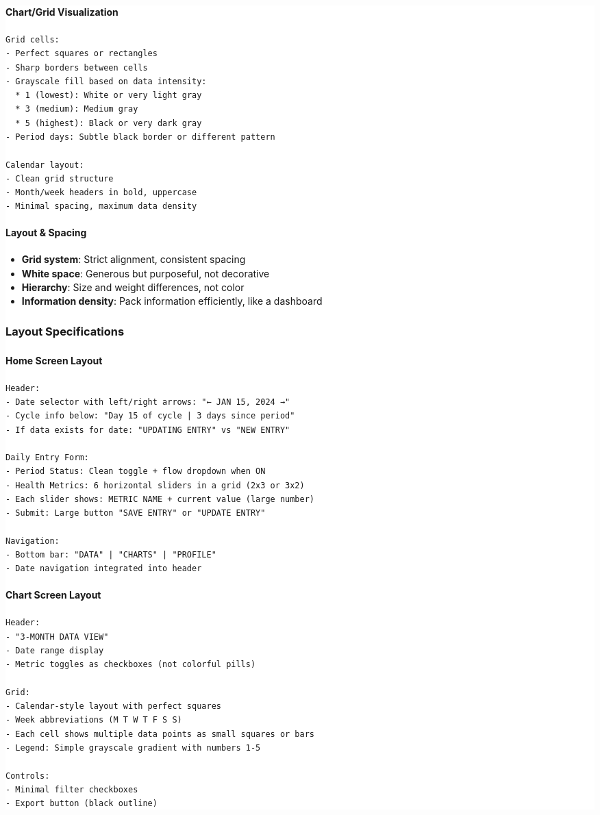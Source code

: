 #### Chart/Grid Visualization
```
Grid cells:
- Perfect squares or rectangles
- Sharp borders between cells
- Grayscale fill based on data intensity:
  * 1 (lowest): White or very light gray
  * 3 (medium): Medium gray
  * 5 (highest): Black or very dark gray
- Period days: Subtle black border or different pattern

Calendar layout:
- Clean grid structure
- Month/week headers in bold, uppercase
- Minimal spacing, maximum data density
```

#### Layout & Spacing
- **Grid system**: Strict alignment, consistent spacing
- **White space**: Generous but purposeful, not decorative
- **Hierarchy**: Size and weight differences, not color
- **Information density**: Pack information efficiently, like a dashboard

### Layout Specifications

#### Home Screen Layout
```
Header: 
- Date selector with left/right arrows: "← JAN 15, 2024 →"
- Cycle info below: "Day 15 of cycle | 3 days since period"
- If data exists for date: "UPDATING ENTRY" vs "NEW ENTRY"

Daily Entry Form:
- Period Status: Clean toggle + flow dropdown when ON
- Health Metrics: 6 horizontal sliders in a grid (2x3 or 3x2)
- Each slider shows: METRIC NAME + current value (large number)
- Submit: Large button "SAVE ENTRY" or "UPDATE ENTRY"

Navigation: 
- Bottom bar: "DATA" | "CHARTS" | "PROFILE"
- Date navigation integrated into header
```

#### Chart Screen Layout  
```
Header:
- "3-MONTH DATA VIEW" 
- Date range display
- Metric toggles as checkboxes (not colorful pills)

Grid:
- Calendar-style layout with perfect squares
- Week abbreviations (M T W T F S S)
- Each cell shows multiple data points as small squares or bars
- Legend: Simple grayscale gradient with numbers 1-5

Controls:
- Minimal filter checkboxes
- Export button (black outline)
```

